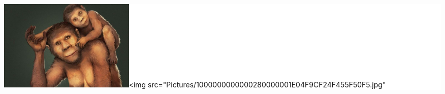 <img src="Pictures/10000000000002BC000001D3D7366BAC803A895B.jpg"
style="width:6.5cm;height:4.336cm" /><img src="Pictures/1000000000000280000001E04F9CF24F455F50F5.jpg"